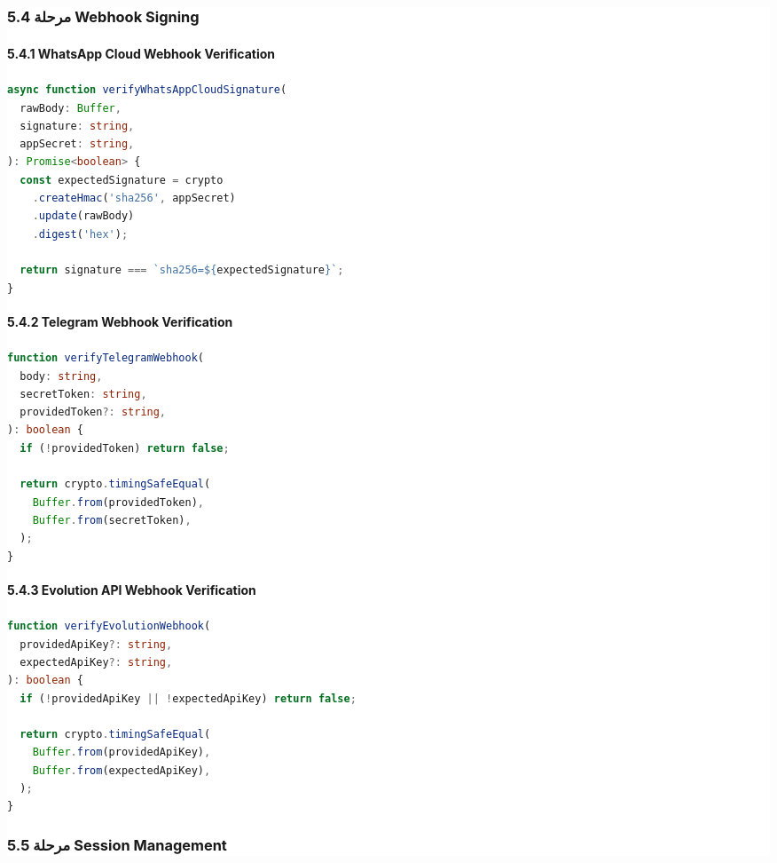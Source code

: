 ### 5.4 مرحلة Webhook Signing

#### 5.4.1 WhatsApp Cloud Webhook Verification

```typescript
async function verifyWhatsAppCloudSignature(
  rawBody: Buffer,
  signature: string,
  appSecret: string,
): Promise<boolean> {
  const expectedSignature = crypto
    .createHmac('sha256', appSecret)
    .update(rawBody)
    .digest('hex');

  return signature === `sha256=${expectedSignature}`;
}
```

#### 5.4.2 Telegram Webhook Verification

```typescript
function verifyTelegramWebhook(
  body: string,
  secretToken: string,
  providedToken?: string,
): boolean {
  if (!providedToken) return false;

  return crypto.timingSafeEqual(
    Buffer.from(providedToken),
    Buffer.from(secretToken),
  );
}
```

#### 5.4.3 Evolution API Webhook Verification

```typescript
function verifyEvolutionWebhook(
  providedApiKey?: string,
  expectedApiKey?: string,
): boolean {
  if (!providedApiKey || !expectedApiKey) return false;

  return crypto.timingSafeEqual(
    Buffer.from(providedApiKey),
    Buffer.from(expectedApiKey),
  );
}
```

### 5.5 مرحلة Session Management
